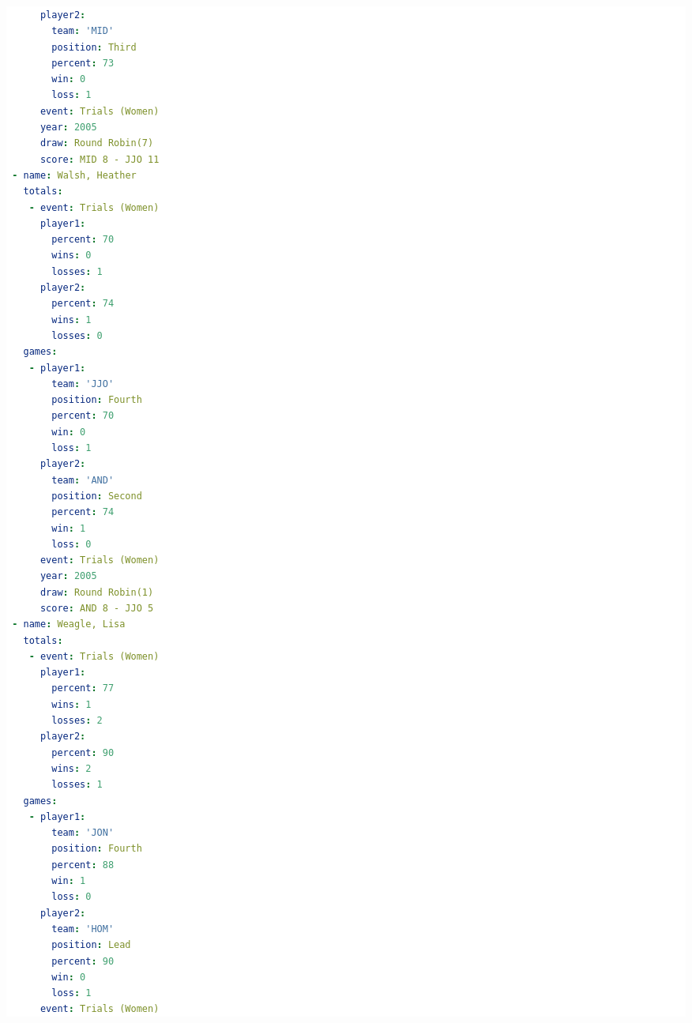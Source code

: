 ```yaml
      player2:
        team: 'MID'
        position: Third
        percent: 73
        win: 0
        loss: 1
      event: Trials (Women)
      year: 2005
      draw: Round Robin(7)
      score: MID 8 - JJO 11
 - name: Walsh, Heather
   totals:
    - event: Trials (Women)
      player1:
        percent: 70
        wins: 0
        losses: 1
      player2:
        percent: 74
        wins: 1
        losses: 0
   games:
    - player1:
        team: 'JJO'
        position: Fourth
        percent: 70
        win: 0
        loss: 1
      player2:
        team: 'AND'
        position: Second
        percent: 74
        win: 1
        loss: 0
      event: Trials (Women)
      year: 2005
      draw: Round Robin(1)
      score: AND 8 - JJO 5
 - name: Weagle, Lisa
   totals:
    - event: Trials (Women)
      player1:
        percent: 77
        wins: 1
        losses: 2
      player2:
        percent: 90
        wins: 2
        losses: 1
   games:
    - player1:
        team: 'JON'
        position: Fourth
        percent: 88
        win: 1
        loss: 0
      player2:
        team: 'HOM'
        position: Lead
        percent: 90
        win: 0
        loss: 1
      event: Trials (Women)
```